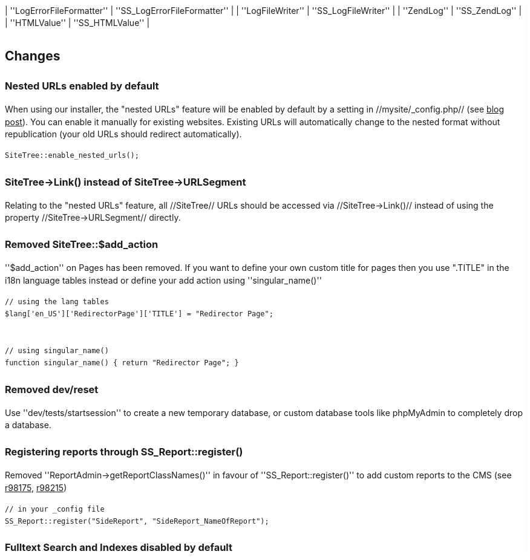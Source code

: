  | ''LogErrorFileFormatter''  | ''SS_LogErrorFileFormatter''  | 
 | ''LogFileWriter''          | ''SS_LogFileWriter''          | 
 | ''ZendLog''                | ''SS_ZendLog''                | 
 | ''HTMLValue''              | ''SS_HTMLValue''              | 

## Changes

### Nested URLs enabled by default

When using our installer, the "nested URLs" feature will be enabled by default by a setting in //mysite/_config.php// (see [blog post](http://www.silverstripe.org/preview-of-silverstripe-2-4-hierarchical-urls-a-developer-community-contribution/)). You can enable it manually for existing websites. Existing URLs will automatically change to the nested format without republication (your old URLs should redirect automatically).

~~~ {php}
SiteTree::enable_nested_urls();
~~~

### SiteTree->Link() instead of SiteTree->URLSegment

Relating to the "nested URLs" feature, all //SiteTree// URLs should be accessed via //SiteTree->Link()// instead of using the property //SiteTree->URLSegment// directly.
### Removed SiteTree::$add_action

''$add_action'' on Pages has been removed. If you want to define your own custom title for pages then you use "<myclassname>.TITLE" in the i18n language tables instead or define your add action using ''singular_name()''

~~~ {php}
// using the lang tables
$lang['en_US']['RedirectorPage']['TITLE'] = "Redirector Page";


// using singular_name()
function singular_name() { return "Redirector Page"; }
~~~

### Removed dev/reset

Use ''dev/tests/startsession'' to create a new temporary database, or custom database tools like phpMyAdmin to completely drop a database.


### Registering reports through SS_Report::register()

Removed ''ReportAdmin->getReportClassNames()'' in favour of ''SS_Report::register()'' to add custom reports to the CMS (see [r98175](http://open.silverstripe.org/changeset/98175), [r98215](http://open.silverstripe.org/changeset/98215))

~~~ {php}
// in your _config file
SS_Report::register("SideReport", "SideReport_NameOfReport");
~~~
### Fulltext Search and Indexes disabled by default
